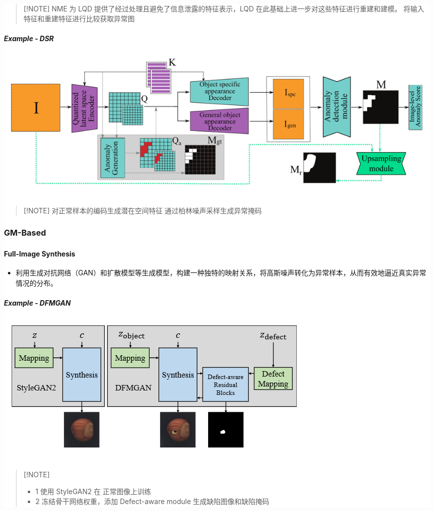 > \[\!NOTE\] NME 为 LQD 提供了经过处理且避免了信息泄露的特征表示，LQD 在此基础上进一步对这些特征进行重建和建模。
> 将输入特征和重建特征进行比较获取异常图

##### Example - DSR

![Image](media/15c6d38bb6a8d26572bb3d271349babe7cbfe5b9.png)

> \[\!NOTE\] 对正常样本的编码生成潜在空间特征 通过柏林噪声采样生成异常掩码

### GM-Based

#### Full-Image Synthesis

  - 利用生成对抗网络（GAN）和扩散模型等生成模型，构建一种独特的映射关系，将高斯噪声转化为异常样本，从而有效地逼近真实异常情况的分布。

##### Example - DFMGAN

![Image](media/d605fb625b66f06728460f63680fe63ddd8811ee.png)

> \[\!NOTE\]
> 
>   - 1 使用 StyleGAN2 在 正常图像上训练
>   - 2 冻结骨干网络权重，添加 Defect-aware module 生成缺陷图像和缺陷掩码
